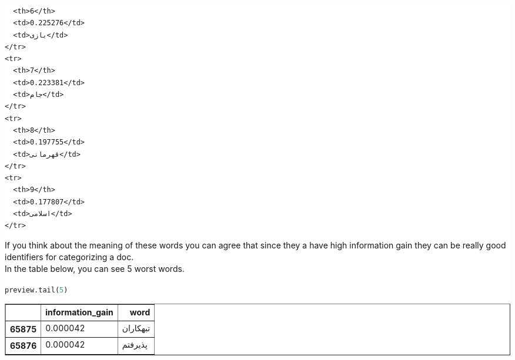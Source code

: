       <th>6</th>
      <td>0.225276</td>
      <td>بازی</td>
    </tr>
    <tr>
      <th>7</th>
      <td>0.223381</td>
      <td>جام</td>
    </tr>
    <tr>
      <th>8</th>
      <td>0.197755</td>
      <td>قهرمانی</td>
    </tr>
    <tr>
      <th>9</th>
      <td>0.177807</td>
      <td>اسلامی</td>
    </tr>
  </tbody>
</table>
</div>



If you think about the meaning of these words you can agree that since they a have high information gain they can be really good identifiers for categorizing a doc. <br>
In the table below, you can see 5 worst words.


```python
preview.tail(5)
```




<div>
<style>
    .dataframe thead tr:only-child th {
        text-align: right;
    }

    .dataframe thead th {
        text-align: left;
    }

    .dataframe tbody tr th {
        vertical-align: top;
    }
</style>
<table border="1" class="dataframe">
  <thead>
    <tr style="text-align: right;">
      <th></th>
      <th>information_gain</th>
      <th>word</th>
    </tr>
  </thead>
  <tbody>
    <tr>
      <th>65875</th>
      <td>0.000042</td>
      <td>تبهکاران</td>
    </tr>
    <tr>
      <th>65876</th>
      <td>0.000042</td>
      <td>پذیرفتم</td>